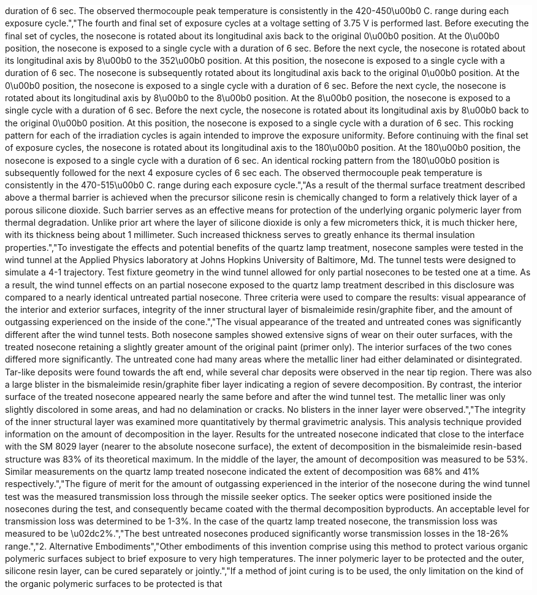 duration of 6 sec. The observed thermocouple peak temperature is consistently in the 420-450\u00b0 C. range during each exposure cycle.","The fourth and final set of exposure cycles at a voltage setting of 3.75 V is performed last. Before executing the final set of cycles, the nosecone  is rotated about its longitudinal axis back to the original 0\u00b0 position. At the 0\u00b0 position, the nosecone  is exposed to a single cycle with a duration of 6 sec. Before the next cycle, the nosecone  is rotated about its longitudinal axis by 8\u00b0 to the 352\u00b0 position. At this position, the nosecone  is exposed to a single cycle with a duration of 6 sec. The nosecone  is subsequently rotated about its longitudinal axis back to the original 0\u00b0 position. At the 0\u00b0 position, the nosecone  is exposed to a single cycle with a duration of 6 sec. Before the next cycle, the nosecone is rotated about its longitudinal axis by 8\u00b0 to the 8\u00b0 position. At the 8\u00b0 position, the nosecone  is exposed to a single cycle with a duration of 6 sec. Before the next cycle, the nosecone  is rotated about its longitudinal axis by 8\u00b0 back to the original 0\u00b0 position. At this position, the nosecone  is exposed to a single cycle with a duration of 6 sec. This rocking pattern for each of the irradiation cycles is again intended to improve the exposure uniformity. Before continuing with the final set of exposure cycles, the nosecone  is rotated about its longitudinal axis to the 180\u00b0 position. At the 180\u00b0 position, the nosecone  is exposed to a single cycle with a duration of 6 sec. An identical rocking pattern from the 180\u00b0 position is subsequently followed for the next 4 exposure cycles of 6 sec each. The observed thermocouple peak temperature is consistently in the 470-515\u00b0 C. range during each exposure cycle.","As a result of the thermal surface treatment described above a thermal barrier is achieved when the precursor silicone resin is chemically changed to form a relatively thick layer  of a porous silicone dioxide. Such barrier serves as an effective means for protection of the underlying organic polymeric layer from thermal degradation. Unlike prior art where the layer of silicone dioxide is only a few micrometers thick, it is much thicker here, with its thickness being about 1 millimeter. Such increased thickness serves to greatly enhance its thermal insulation properties.","To investigate the effects and potential benefits of the quartz lamp treatment, nosecone samples were tested in the wind tunnel at the Applied Physics laboratory at Johns Hopkins University of Baltimore, Md. The tunnel tests were designed to simulate a 4-1 trajectory. Test fixture geometry in the wind tunnel allowed for only partial nosecones to be tested one at a time. As a result, the wind tunnel effects on an partial nosecone exposed to the quartz lamp treatment described in this disclosure was compared to a nearly identical untreated partial nosecone. Three criteria were used to compare the results: visual appearance of the interior and exterior surfaces, integrity of the inner structural layer of bismaleimide resin\/graphite fiber, and the amount of outgassing experienced on the inside of the cone.","The visual appearance of the treated and untreated cones was significantly different after the wind tunnel tests. Both nosecone samples showed extensive signs of wear on their outer surfaces, with the treated nosecone retaining a slightly greater amount of the original paint (primer only). The interior surfaces of the two cones differed more significantly. The untreated cone had many areas where the metallic liner had either delaminated or disintegrated. Tar-like deposits were found towards the aft end, while several char deposits were observed in the near tip region. There was also a large blister in the bismaleimide resin\/graphite fiber layer indicating a region of severe decomposition. By contrast, the interior surface of the treated nosecone appeared nearly the same before and after the wind tunnel test. The metallic liner was only slightly discolored in some areas, and had no delamination or cracks. No blisters in the inner layer were observed.","The integrity of the inner structural layer was examined more quantitatively by thermal gravimetric analysis. This analysis technique provided information on the amount of decomposition in the layer. Results for the untreated nosecone indicated that close to the interface with the SM 8029 layer (nearer to the absolute nosecone surface), the extent of decomposition in the bismaleimide resin-based structure was 83% of its theoretical maximum. In the middle of the layer, the amount of decomposition was measured to be 53%. Similar measurements on the quartz lamp treated nosecone indicated the extent of decomposition was 68% and 41% respectively.","The figure of merit for the amount of outgassing experienced in the interior of the nosecone during the wind tunnel test was the measured transmission loss through the missile seeker optics. The seeker optics were positioned inside the nosecones during the test, and consequently became coated with the thermal decomposition byproducts. An acceptable level for transmission loss was determined to be 1-3%. In the case of the quartz lamp treated nosecone, the transmission loss was measured to be \u02dc2%.","The best untreated nosecones produced significantly worse transmission losses in the 18-26% range.","2. Alternative Embodiments","Other embodiments of this invention comprise using this method to protect various organic polymeric surfaces subject to brief exposure to very high temperatures. The inner polymeric layer to be protected and the outer, silicone resin layer, can be cured separately or jointly.","If a method of joint curing is to be used, the only limitation on the kind of the organic polymeric surfaces to be protected is that